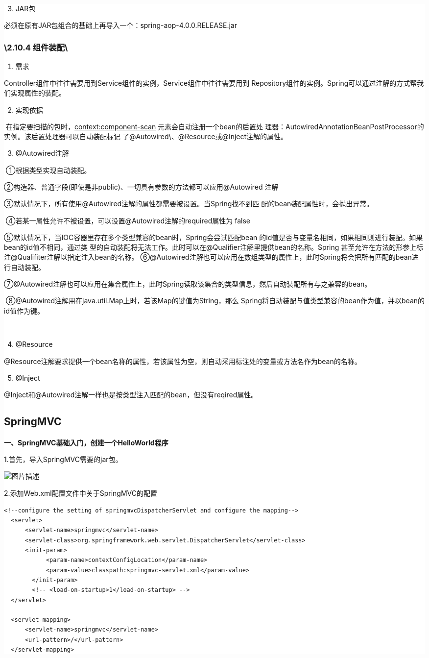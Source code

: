  

3) JAR包

必须在原有JAR包组合的基础上再导入一个：spring-aop-4.0.0.RELEASE.jar

### \2.10.4 组件装配\

1) 需求

​	Controller组件中往往需要用到Service组件的实例，Service组件中往往需要用到	Repository组件的实例。Spring可以通过注解的方式帮我们实现属性的装配。

2) 实现依据

​	在指定要扫描的包时，<context:component-scan> 元素会自动注册一个bean的后置处	理器：AutowiredAnnotationBeanPostProcessor的实例。该后置处理器可以自动装配标记	了\@Autowired\、@Resource或@Inject注解的属性。

3) @Autowired注解

​	①根据类型实现自动装配。

​	②构造器、普通字段(即使是非public)、一切具有参数的方法都可以应用@Autowired		 注解

​	③默认情况下，所有使用@Autowired注解的属性都需要被设置。当Spring找不到匹		  配的bean装配属性时，会抛出异常。

​	④若某一属性允许不被设置，可以设置@Autowired注解的required属性为 false

​	⑤默认情况下，当IOC容器里存在多个类型兼容的bean时，Spring会尝试匹配bean		 的id值是否与变量名相同，如果相同则进行装配。如果bean的id值不相同，通过类        型的自动装配将无法工作。此时可以在@Qualifier注解里提供bean的名称。Spring	 甚至允许在方法的形参上标注@Qualifiter注解以指定注入bean的名称。	⑥@Autowired注解也可以应用在数组类型的属性上，此时Spring将会把所有匹配的bean进行自动装配。

​	⑦@Autowired注解也可以应用在集合属性上，此时Spring读取该集合的类型信息，然后自动装配所有与之兼容的bean。

​	⑧@Autowired注解用在java.util.Map上时，若该Map的键值为String，那么 Spring将自动装配与值类型兼容的bean作为值，并以bean的id值作为键。

​		

4) @Resource

​	@Resource注解要求提供一个bean名称的属性，若该属性为空，则自动采用标注处的变量或方法名作为bean的名称。

5) @Inject

​	@Inject和@Autowired注解一样也是按类型注入匹配的bean，但没有reqired属性。

## SpringMVC

**一、SpringMVC基础入门，创建一个HelloWorld程序**

1.首先，导入SpringMVC需要的jar包。

![图片描述](https://img1.sycdn.imooc.com/55d2a481000132cd02580184.png)

2.添加Web.xml配置文件中关于SpringMVC的配置

```
<!--configure the setting of springmvcDispatcherServlet and configure the mapping-->
  <servlet>
      <servlet-name>springmvc</servlet-name>
      <servlet-class>org.springframework.web.servlet.DispatcherServlet</servlet-class>
      <init-param>
            <param-name>contextConfigLocation</param-name>
            <param-value>classpath:springmvc-servlet.xml</param-value>
        </init-param>
        <!-- <load-on-startup>1</load-on-startup> -->
  </servlet>

  <servlet-mapping>
      <servlet-name>springmvc</servlet-name>
      <url-pattern>/</url-pattern>
  </servlet-mapping>
```
